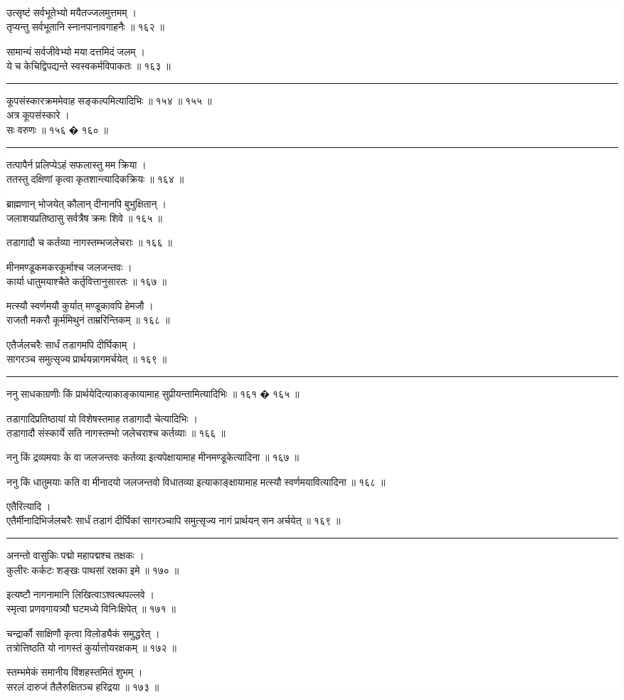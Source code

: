 उत्सृष्टं सर्वभूतेभ्यो मयैतज्जलमुत्तमम् ।  
तृप्यन्तु सर्वभूतानि स्नानपानावगाहनैः ॥ १६२ ॥  
    
सामान्यं सर्वजीवेभ्यो मया दत्तमिदं जलम् ।  
ये च केचिद्विपद्यन्ते स्वस्वकर्मविपाकतः ॥ १६३ ॥  
    
_______________________________________  
    
कूपसंस्कारक्रममेवाह सङ्कल्पमित्यादिभिः ॥ १५४ ॥ १५५ ॥  
अत्र कूपसंस्कारे ।  
सः वरुणः ॥ १५६ � १६० ॥  
    
_______________________________________  
    
तत्पापैर्न प्रलिप्येऽहं सफलास्तु मम क्रिया ।  
ततस्तु दक्षिणां कृत्वा कृतशान्त्यादिकक्रियः ॥ १६४ ॥  
    
ब्राह्मणान् भोजयेत् कौलान् दीनानपि बुभुक्षितान् ।  
जलाशयप्रतिष्ठासु सर्वत्रैष क्रमः शिवे ॥ १६५ ॥  
    
तडागादौ च कर्तव्या नागस्तम्भजलेचराः ॥ १६६ ॥  
    
मीनमण्डूकमकरकूर्माश्च जलजन्तवः ।  
कार्या धातुमयाश्चैते कर्तृवित्तानुसारतः ॥ १६७ ॥  
    
मत्स्यौ स्वर्णमयौ कुर्यात् मण्डूकावपि हेमजौ ।  
राजतौ मकरौ कूर्ममिथुनं ताम्ररिन्तिकम् ॥ १६८ ॥  
    
एतैर्जलचरैः सार्धं तडागमपि दीर्घिकाम् ।  
सागरञ्च समुत्सृज्य प्रार्थयन्नागमर्चयेत् ॥ १६९ ॥  
    
_______________________________________

ननु साधकाग्रणीः किं प्रार्थयेदित्याकाङ्कायामाह सुप्रीयन्तामित्यादिभिः ॥ १६१ � १६५ ॥

तडागादिप्रतिष्ठायां यो विशेषस्तमाह तडागादौ चेत्यादिभिः ।  
तडागादौ संस्कार्ये सति नागस्तम्भो जलेचराश्च कर्तव्याः ॥ १६६ ॥

ननु किं द्रव्यमयाः के वा जलजन्तवः कर्तव्या इत्यपेक्षायामाह मीनमण्डूकेत्यादिना ॥ १६७ ॥

ननु किं धातुमयाः कति वा मीनादयो जलजन्तवो विधातव्या इत्याकाङ्क्षायामाह मत्स्यौ स्वर्णमयावित्यादिना ॥ १६८ ॥

एतैरित्यादि ।  
एतैर्मीनादिभिर्जलचरैः सार्धं तडागं दीर्घिकां सागरञ्चापि समुत्सृज्य नागं प्रार्थयन् सन अर्चयेत् ॥ १६९ ॥  
    
_______________________________________  
    
अनन्तो वासुकिः पद्मो महापद्मश्च तक्षकः ।  
कुलीरः कर्कटः शङ्खः पाथसां रक्षका इमे ॥ १७० ॥  
    
इत्यष्टौ नागनामानि लिखित्वाऽश्वत्थपल्लवे ।  
स्मृत्वा प्रणवगायत्र्यौ घटमध्ये विनिःक्षिपेत् ॥ १७१ ॥  
    
चन्द्रार्कौ साक्षिणौ कृत्वा विलोड्यैकं समुद्धरेत् ।  
तत्रोत्तिष्ठति यो नागस्तं कुर्यात्तोयरक्षकम् ॥ १७२ ॥  
    
स्तम्भमेकं समानीय विंशहस्तमितं शुभम् ।  
सरलं दारुजं तैलैरुक्षितञ्च हरिद्रया ॥ १७३ ॥  
    